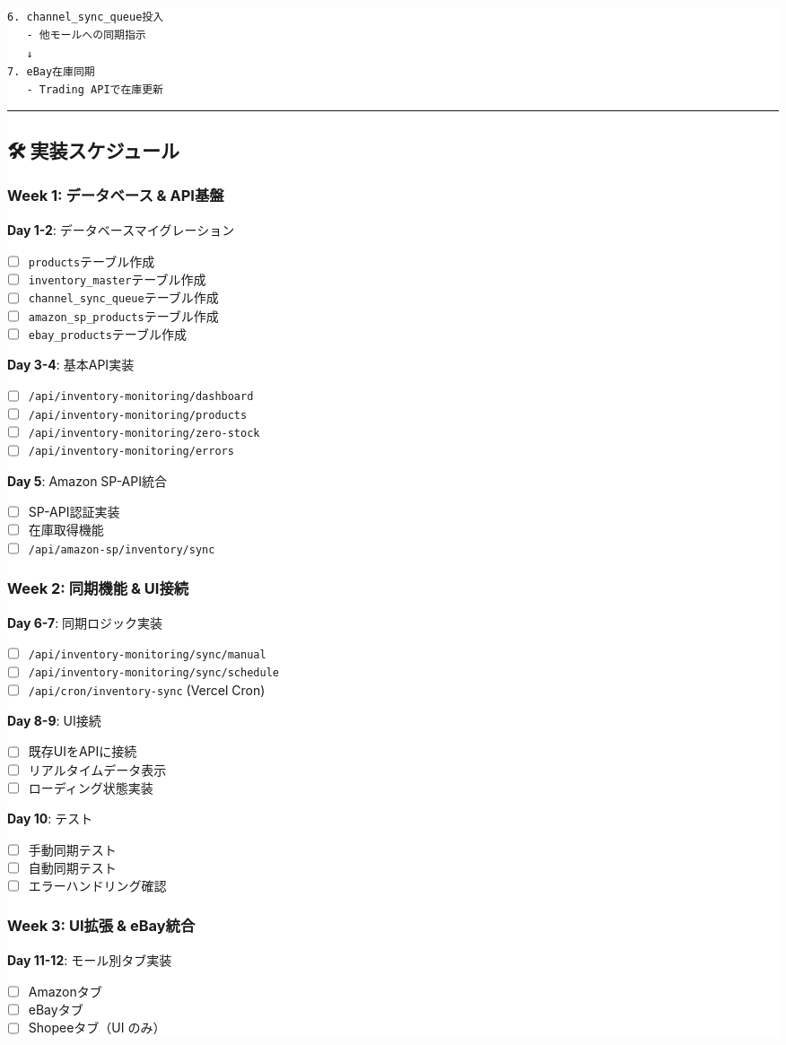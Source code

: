 ```
6. channel_sync_queue投入
   - 他モールへの同期指示
   ↓
7. eBay在庫同期
   - Trading APIで在庫更新
```

---

## 🛠️ 実装スケジュール

### Week 1: データベース & API基盤

**Day 1-2**: データベースマイグレーション
- [ ] `products`テーブル作成
- [ ] `inventory_master`テーブル作成
- [ ] `channel_sync_queue`テーブル作成
- [ ] `amazon_sp_products`テーブル作成
- [ ] `ebay_products`テーブル作成

**Day 3-4**: 基本API実装
- [ ] `/api/inventory-monitoring/dashboard`
- [ ] `/api/inventory-monitoring/products`
- [ ] `/api/inventory-monitoring/zero-stock`
- [ ] `/api/inventory-monitoring/errors`

**Day 5**: Amazon SP-API統合
- [ ] SP-API認証実装
- [ ] 在庫取得機能
- [ ] `/api/amazon-sp/inventory/sync`

### Week 2: 同期機能 & UI接続

**Day 6-7**: 同期ロジック実装
- [ ] `/api/inventory-monitoring/sync/manual`
- [ ] `/api/inventory-monitoring/sync/schedule`
- [ ] `/api/cron/inventory-sync` (Vercel Cron)

**Day 8-9**: UI接続
- [ ] 既存UIをAPIに接続
- [ ] リアルタイムデータ表示
- [ ] ローディング状態実装

**Day 10**: テスト
- [ ] 手動同期テスト
- [ ] 自動同期テスト
- [ ] エラーハンドリング確認

### Week 3: UI拡張 & eBay統合

**Day 11-12**: モール別タブ実装
- [ ] Amazonタブ
- [ ] eBayタブ
- [ ] Shopeeタブ（UI のみ）

